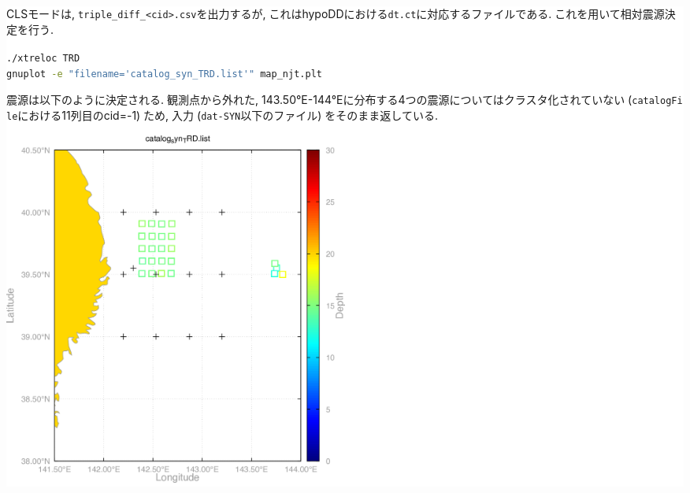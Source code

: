 CLSモードは, `triple_diff_<cid>.csv`を出力するが, これはhypoDDにおける`dt.ct`に対応するファイルである. これを用いて相対震源決定を行う. 

```bash
./xtreloc TRD
gnuplot -e "filename='catalog_syn_TRD.list'" map_njt.plt
```

震源は以下のように決定される. 観測点から外れた, 143.50°E-144°Eに分布する4つの震源についてはクラスタ化されていない (`catalogFile`における11列目のcid=-1) ため, 入力 (`dat-SYN`以下のファイル) をそのまま返している. 

<img src="catalog_syn_trd.png" title="catalog_syn_trd" alt="synthetic -> triple_difference" width=50%>
